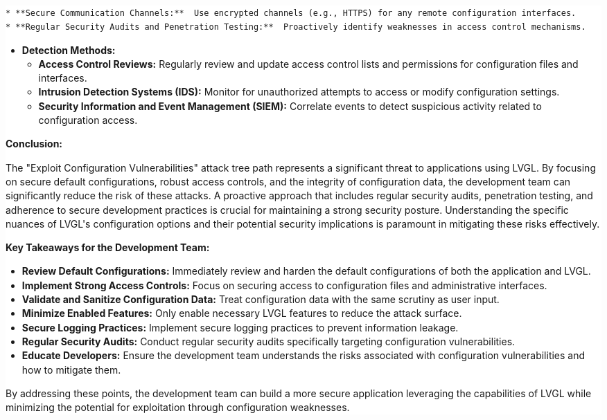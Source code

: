     * **Secure Communication Channels:**  Use encrypted channels (e.g., HTTPS) for any remote configuration interfaces.
    * **Regular Security Audits and Penetration Testing:**  Proactively identify weaknesses in access control mechanisms.
* **Detection Methods:**
    * **Access Control Reviews:** Regularly review and update access control lists and permissions for configuration files and interfaces.
    * **Intrusion Detection Systems (IDS):**  Monitor for unauthorized attempts to access or modify configuration settings.
    * **Security Information and Event Management (SIEM):**  Correlate events to detect suspicious activity related to configuration access.

**Conclusion:**

The "Exploit Configuration Vulnerabilities" attack tree path represents a significant threat to applications using LVGL. By focusing on secure default configurations, robust access controls, and the integrity of configuration data, the development team can significantly reduce the risk of these attacks. A proactive approach that includes regular security audits, penetration testing, and adherence to secure development practices is crucial for maintaining a strong security posture. Understanding the specific nuances of LVGL's configuration options and their potential security implications is paramount in mitigating these risks effectively.

**Key Takeaways for the Development Team:**

* **Review Default Configurations:**  Immediately review and harden the default configurations of both the application and LVGL.
* **Implement Strong Access Controls:**  Focus on securing access to configuration files and administrative interfaces.
* **Validate and Sanitize Configuration Data:** Treat configuration data with the same scrutiny as user input.
* **Minimize Enabled Features:** Only enable necessary LVGL features to reduce the attack surface.
* **Secure Logging Practices:** Implement secure logging practices to prevent information leakage.
* **Regular Security Audits:**  Conduct regular security audits specifically targeting configuration vulnerabilities.
* **Educate Developers:** Ensure the development team understands the risks associated with configuration vulnerabilities and how to mitigate them.

By addressing these points, the development team can build a more secure application leveraging the capabilities of LVGL while minimizing the potential for exploitation through configuration weaknesses.
